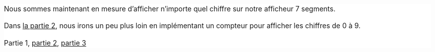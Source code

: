 Nous sommes maintenant en mesure d’afficher n’importe quel chiffre sur notre afficheur 7 segments.

Dans [la partie 2](../fpga-afficheur-7-segments-compteur-unique/), nous irons un peu plus loin en implémentant un compteur pour afficher les chiffres de 0 à 9.

Partie 1, [partie 2](../fpga-afficheur-7-segments-compteur-unique/), [partie 3](../fpga-afficheur-7-segments-compteurs-multiples/)
